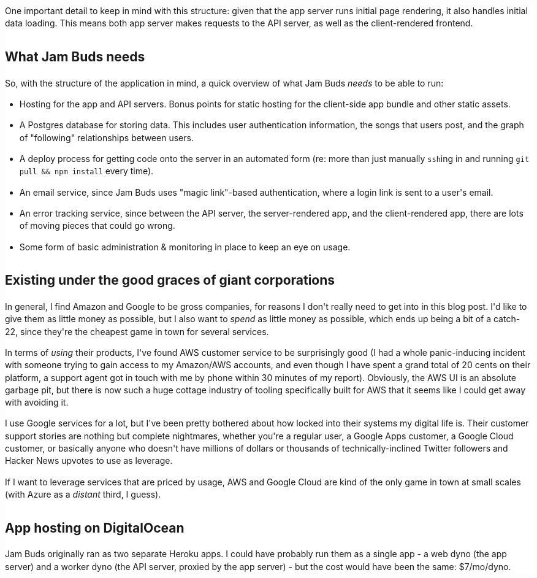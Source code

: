 One important detail to keep in mind with this structure: given that the app server runs initial page rendering, it also handles initial data loading. This means both app server makes requests to the API server, as well as the client-rendered frontend.

## What Jam Buds needs

So, with the structure of the application in mind, a quick overview of what Jam Buds _needs_ to be able to run:

* Hosting for the app and API servers. Bonus points for static hosting for the client-side app bundle and other static assets.

* A Postgres database for storing data. This includes user authentication information, the songs that users post, and the graph of "following" relationships between users.

* A deploy process for getting code onto the server in an automated form (re: more than just manually `ssh`ing in and running `git pull && npm install` every time).

* An email service, since Jam Buds uses "magic link"-based authentication, where a login link is sent to a user's email.

* An error tracking service, since between the API server, the server-rendered app, and the client-rendered app, there are lots of moving pieces that could go wrong.

* Some form of basic administration & monitoring in place to keep an eye on usage.

## Existing under the good graces of giant corporations

In general, I find Amazon and Google to be gross companies, for reasons I don't really need to get into in this blog post. I'd like to give them as little money as possible, but I also want to _spend_ as little money as possible, which ends up being a bit of a catch-22, since they're the cheapest game in town for several services.

In terms of _using_ their products, I've found AWS customer service to be
surprisingly good (I had a whole panic-inducing incident with someone trying to
gain access to my Amazon/AWS accounts, and even though I have spent a grand
total of 20 cents on their platform, a support agent got in touch with me by
phone within 30 minutes of my report). Obviously, the AWS UI is an absolute
garbage pit, but there is now such a huge cottage industry of tooling
specifically built for AWS that it seems like I could get away with avoiding it.

I use Google services for a lot, but I've been pretty bothered about how locked into their systems my digital life is. Their customer support stories are nothing but complete nightmares, whether you're a regular user, a Google Apps customer, a Google Cloud customer, or basically anyone who doesn't have millions of dollars or thousands of technically-inclined Twitter followers and Hacker News upvotes to use as leverage.

If I want to leverage services that are priced by usage, AWS and Google Cloud are kind of the only game in town at small scales (with Azure as a _distant_ third, I guess).

## App hosting on DigitalOcean

Jam Buds originally ran as two separate Heroku apps. I could have probably run them as a single app - a web dyno (the app server) and a worker dyno (the API server, proxied by the app server) - but the cost would have  been the same: $7/mo/dyno.
